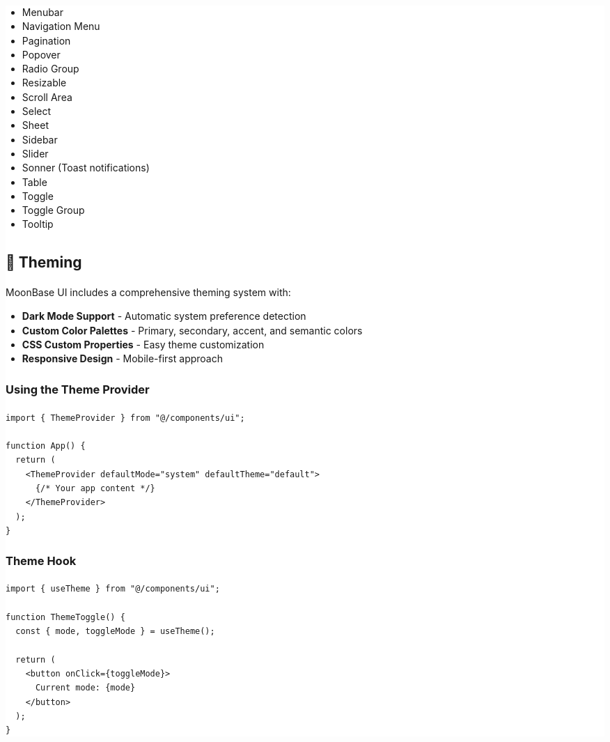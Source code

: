 - Menubar
- Navigation Menu
- Pagination
- Popover
- Radio Group
- Resizable
- Scroll Area
- Select
- Sheet
- Sidebar
- Slider
- Sonner (Toast notifications)
- Table
- Toggle
- Toggle Group
- Tooltip

## 🎨 Theming

MoonBase UI includes a comprehensive theming system with:

- **Dark Mode Support** - Automatic system preference detection
- **Custom Color Palettes** - Primary, secondary, accent, and semantic colors
- **CSS Custom Properties** - Easy theme customization
- **Responsive Design** - Mobile-first approach

### Using the Theme Provider

```tsx
import { ThemeProvider } from "@/components/ui";

function App() {
  return (
    <ThemeProvider defaultMode="system" defaultTheme="default">
      {/* Your app content */}
    </ThemeProvider>
  );
}
```

### Theme Hook

```tsx
import { useTheme } from "@/components/ui";

function ThemeToggle() {
  const { mode, toggleMode } = useTheme();
  
  return (
    <button onClick={toggleMode}>
      Current mode: {mode}
    </button>
  );
}
```
